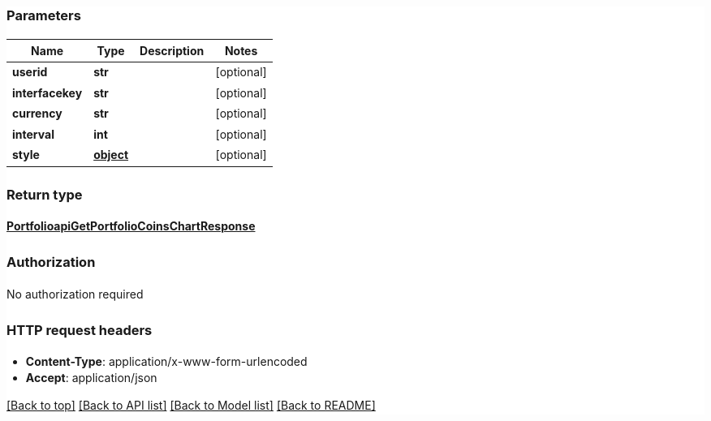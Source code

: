 ### Parameters

Name | Type | Description  | Notes
------------- | ------------- | ------------- | -------------
 **userid** | **str**|  | [optional] 
 **interfacekey** | **str**|  | [optional] 
 **currency** | **str**|  | [optional] 
 **interval** | **int**|  | [optional] 
 **style** | [**object**](.md)|  | [optional] 

### Return type

[**PortfolioapiGetPortfolioCoinsChartResponse**](PortfolioapiGetPortfolioCoinsChartResponse.md)

### Authorization

No authorization required

### HTTP request headers

 - **Content-Type**: application/x-www-form-urlencoded
 - **Accept**: application/json

[[Back to top]](#) [[Back to API list]](../README.md#documentation-for-api-endpoints) [[Back to Model list]](../README.md#documentation-for-models) [[Back to README]](../README.md)

